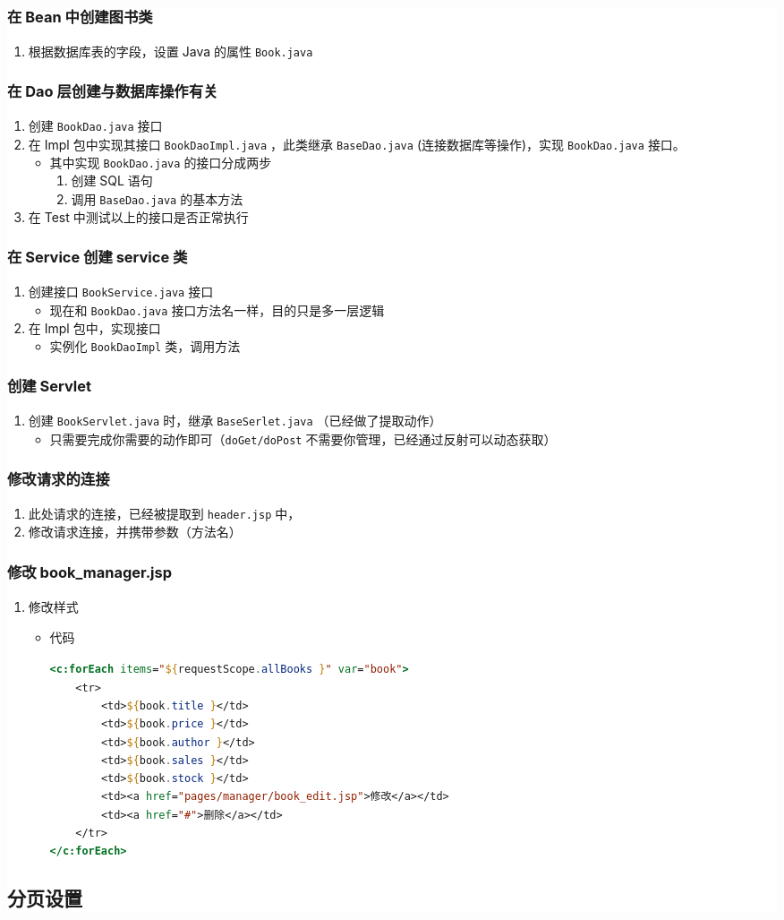 ### 在 Bean 中创建图书类

1. 根据数据库表的字段，设置 Java 的属性 `Book.java`

### 在 Dao 层创建与数据库操作有关

1. 创建 `BookDao.java`  接口
2. 在 Impl 包中实现其接口 `BookDaoImpl.java` ，此类继承 `BaseDao.java` (连接数据库等操作)，实现 `BookDao.java` 接口。
   - 其中实现 `BookDao.java` 的接口分成两步
     1. 创建 SQL 语句
     2. 调用 `BaseDao.java` 的基本方法
3. 在 Test 中测试以上的接口是否正常执行

### 在 Service 创建 service 类

1. 创建接口 `BookService.java` 接口
   - 现在和 `BookDao.java` 接口方法名一样，目的只是多一层逻辑
2. 在 Impl 包中，实现接口
   - 实例化 `BookDaoImpl` 类，调用方法

### 创建 Servlet

1. 创建 `BookServlet.java` 时，继承 `BaseSerlet.java` （已经做了提取动作）
   - 只需要完成你需要的动作即可（`doGet/doPost` 不需要你管理，已经通过反射可以动态获取）

### 修改请求的连接

1. 此处请求的连接，已经被提取到 `header.jsp` 中，
2. 修改请求连接，并携带参数（方法名）

### 修改 book_manager.jsp

1. 修改样式

   - 代码

     ```jsp
     <c:forEach items="${requestScope.allBooks }" var="book">
         <tr>
             <td>${book.title }</td>
             <td>${book.price }</td>
             <td>${book.author }</td>
             <td>${book.sales }</td>
             <td>${book.stock }</td>
             <td><a href="pages/manager/book_edit.jsp">修改</a></td>
             <td><a href="#">删除</a></td>
         </tr>	
     </c:forEach>	
     ```



## 分页设置
